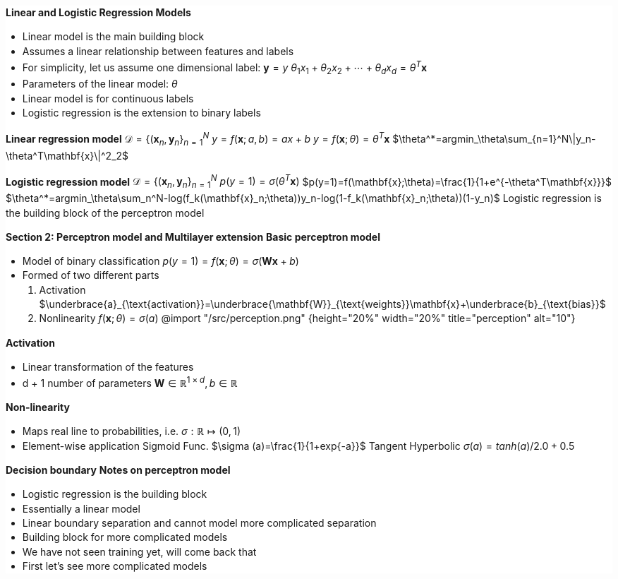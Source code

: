 **Linear and Logistic Regression Models**
* Linear model is the main building block
* Assumes a linear relationship between features and labels
* For simplicity, let us assume one dimensional label: $\mathbf{y}=y$
$\theta_1x_1+\theta_2x_2+\cdots+\theta_dx_d=\theta^T\mathbf{x}$
* Parameters of the linear model: $\theta$
* Linear model is for continuous labels
* Logistic regression is the extension to binary labels

**Linear regression model**
$\mathcal{D}=\{(\mathbf{x}_n,\mathbf{y}_n\}_{n=1}^N$
$y=f(\mathbf{x};a,b)=ax+b$
$y=f(\mathbf{x};\theta)=\theta^T\mathbf{x}$
$\theta^*=argmin_\theta\sum_{n=1}^N\|y_n-\theta^T\mathbf{x}\|^2_2$

**Logistic regression model**
$\mathcal{D}=\{(\mathbf{x}_n,\mathbf{y}_n\}_{n=1}^N$
$p(y=1)=\sigma(\theta^T\mathbf{x})$
$p(y=1)=f(\mathbf{x};\theta)=\frac{1}{1+e^{-\theta^T\mathbf{x}}}$
$\theta^*=argmin_\theta\sum_n^N-log(f_k(\mathbf{x}_n;\theta))y_n-log(1-f_k(\mathbf{x}_n;\theta))(1-y_n)$
Logistic regression is the building block of the perceptron model

**Section 2: Perceptron model and Multilayer extension**
**Basic perceptron model**
* Model of binary classification
$p(y=1)=f(\mathbf{x};\theta)=\sigma(\mathbf{Wx}+b)$
* Formed of two different parts
    1. Activation
    $\underbrace{a}_{\text{activation}}=\underbrace{\mathbf{W}}_{\text{weights}}\mathbf{x}+\underbrace{b}_{\text{bias}}$
    2. Nonlinearity
    $f(\mathbf{x};\theta)=\sigma(a)$
@import "/src/perception.png" {height="20%" width="20%" title="perception" alt="10"}

**Activation**
* Linear transformation of the features 
* d + 1 number of parameters $\mathbf{W}\in\mathbb{R}^{1\times d}, b\in\mathbb{R}$

**Non-linearity**
* Maps real line to probabilities, i.e. $\sigma:\mathbb{R}\mapsto(0,1)$
* Element-wise application
Sigmoid Func. $\sigma (a)=\frac{1}{1+exp{-a}}$
Tangent Hyperbolic $\sigma(a)=tanh(a)/2.0+0.5$

**Decision boundary**
**Notes on perceptron model**
* Logistic regression is the building block
* Essentially a linear model 
* Linear boundary separation and cannot model more complicated separation
* Building block for more complicated models
* We have not seen training yet, will come back that
* First let’s see more complicated models
